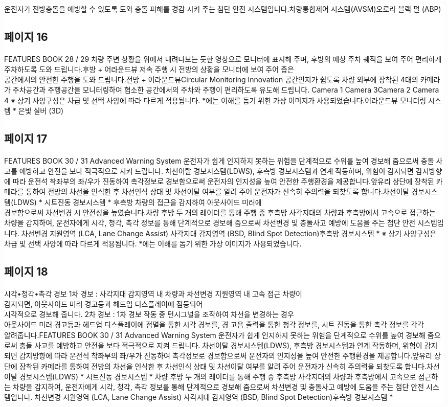운전자가 전방충돌을 예방할 수 있도록 도와 충돌 피해를 경감
시켜 주는 첨단 안전 시스템입니다.차량통합제어 시스템(AVSM)오로라 블랙 펄 (ABP)

## 페이지 16

FEATURES BOOK  28 / 29
차량 주변 상황을 위에서 내려다보는 듯한 영상으로 모니터에 
표시해 주며, 후방의 예상 주차 궤적을 보여 주어 편리하게 
주차하도록 도와 드립니다.후방 + 어라운드뷰
저속 주행 시 전방의 상황을 모니터에 보여 주어 좁은  
공간에서의 안전한 주행을 도와 드립니다.전방 + 어라운드뷰Circular Monitoring Innovation
공간인지가 쉽도록 차량 외부에 장착된 4대의 카메라가 주차공간과 주행공간을 
모니터링하여 협소한 공간에서의 주차와 주행이 편리하도록 유도해 드립니다.
Camera 1
Camera 3Camera 2
Camera 4
※ 상기 사양구성은 차급 및 선택 사양에 따라 다르게 적용됩니다.
*에는 이해를 돕기 위한 가상 이미지가 사용되었습니다.어라운드뷰 모니터링 시스템  *
은빛 실버 (3D)

## 페이지 17

FEATURES BOOK  30 / 31
Advanced Warning System
운전자가 쉽게 인지하지 못하는 위험을 단계적으로 수위를 높여 경보해 줌으로써
충돌 사고를 예방하고 안전을 보다 적극적으로 지켜 드립니다.
차선이탈 경보시스템(LDWS), 후측방 경보시스템과 연계 작동하며, 위험이 감지되면 감지방향에 따라 
운전석 착좌부의 좌/우가 진동하여 촉각정보로 경보함으로써 운전자의 인지성을 높여 안전한 주행환경을 
제공합니다.앞유리 상단에 장착된 카메라를 통하여 전방의 차선을 인식한 후 차선인식 상태 및 차선이탈 여부를 알려
주어 운전자가 신속히 주의력을 되찾도록 합니다.차선이탈 경보시스템(LDWS) *
시트진동 경보시스템 *
후측방 차량의 접근을 감지하여 아웃사이드 미러에  
경보함으로써 차선변경 시 안전성을 높였습니다.차량 후방 두 개의 레이더를 통해 주행 중 후측방 사각지대의 차량과 후측방에서 고속으로 
접근하는 차량을 감지하여, 운전자에게 시각, 청각, 촉각 정보를 통해 단계적으로 경보해 
줌으로써 차선변경 및 충돌사고 예방에 도움을 주는 첨단 안전 시스템입니다.
차선변경 지원영역 (LCA, Lane Change Assist)
사각지대 감지영역 (BSD, Blind Spot Detection)후측방 경보시스템 *
※ 상기 사양구성은 차급 및 선택 사양에 따라 다르게 적용됩니다.
*에는 이해를 돕기 위한 가상 이미지가 사용되었습니다.

## 페이지 18

시각•청각•촉각 경보
1차 경보 :  사각지대 감지영역 내 차량과 차선변경 지원영역 내 고속 접근 차량이  
감지되면, 아웃사이드 미러 경고등과 헤드업 디스플레이에 점등되어  
시각적으로 경보해 줍니다.
2차 경보 :  1차 경보 작동 중 턴시그널을 조작하여 차선을 변경하는 경우  
아웃사이드 미러 경고등과 헤드업 디스플레이에 점멸을 통한 시각 경보를, 경
고음 출력을 통한 청각 정보를, 시트 진동을 통한 촉각 정보를 각각  
알려줍니다.FEATURES BOOK  30 / 31
Advanced Warning System
운전자가 쉽게 인지하지 못하는 위험을 단계적으로 수위를 높여 경보해 줌으로써
충돌 사고를 예방하고 안전을 보다 적극적으로 지켜 드립니다.
차선이탈 경보시스템(LDWS), 후측방 경보시스템과 연계 작동하며, 위험이 감지되면 감지방향에 따라 
운전석 착좌부의 좌/우가 진동하여 촉각정보로 경보함으로써 운전자의 인지성을 높여 안전한 주행환경을 
제공합니다.앞유리 상단에 장착된 카메라를 통하여 전방의 차선을 인식한 후 차선인식 상태 및 차선이탈 여부를 알려
주어 운전자가 신속히 주의력을 되찾도록 합니다.차선이탈 경보시스템(LDWS) *
시트진동 경보시스템 *
차량 후방 두 개의 레이더를 통해 주행 중 후측방 사각지대의 차량과 후측방에서 고속으로 
접근하는 차량을 감지하여, 운전자에게 시각, 청각, 촉각 정보를 통해 단계적으로 경보해 
줌으로써 차선변경 및 충돌사고 예방에 도움을 주는 첨단 안전 시스템입니다.
차선변경 지원영역 (LCA, Lane Change Assist)
사각지대 감지영역 (BSD, Blind Spot Detection)후측방 경보시스템 *